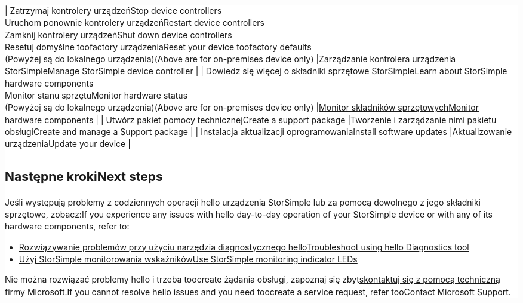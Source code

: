 | <span data-ttu-id="965c3-210">Zatrzymaj kontrolery urządzeń</span><span class="sxs-lookup"><span data-stu-id="965c3-210">Stop device controllers</span></span></br><span data-ttu-id="965c3-211">Uruchom ponownie kontrolery urządzeń</span><span class="sxs-lookup"><span data-stu-id="965c3-211">Restart device controllers</span></span></br><span data-ttu-id="965c3-212">Zamknij kontrolery urządzeń</span><span class="sxs-lookup"><span data-stu-id="965c3-212">Shut down device controllers</span></span></br><span data-ttu-id="965c3-213">Resetuj domyślne toofactory urządzenia</span><span class="sxs-lookup"><span data-stu-id="965c3-213">Reset your device toofactory defaults</span></span></br><span data-ttu-id="965c3-214">(Powyżej są do lokalnego urządzenia)</span><span class="sxs-lookup"><span data-stu-id="965c3-214">(Above are for on-premises device only)</span></span> |[<span data-ttu-id="965c3-215">Zarządzanie kontrolera urządzenia StorSimple</span><span class="sxs-lookup"><span data-stu-id="965c3-215">Manage StorSimple device controller</span></span>](storsimple-8000-manage-device-controller.md) |
| <span data-ttu-id="965c3-216">Dowiedz się więcej o składniki sprzętowe StorSimple</span><span class="sxs-lookup"><span data-stu-id="965c3-216">Learn about StorSimple hardware components</span></span></br><span data-ttu-id="965c3-217">Monitor stanu sprzętu</span><span class="sxs-lookup"><span data-stu-id="965c3-217">Monitor hardware status</span></span></br><span data-ttu-id="965c3-218">(Powyżej są do lokalnego urządzenia)</span><span class="sxs-lookup"><span data-stu-id="965c3-218">(Above are for on-premises device only)</span></span> |[<span data-ttu-id="965c3-219">Monitor składników sprzętowych</span><span class="sxs-lookup"><span data-stu-id="965c3-219">Monitor hardware components</span></span>](storsimple-8000-monitor-hardware-status.md) |
| <span data-ttu-id="965c3-220">Utwórz pakiet pomocy technicznej</span><span class="sxs-lookup"><span data-stu-id="965c3-220">Create a support package</span></span> |[<span data-ttu-id="965c3-221">Tworzenie i zarządzanie nimi pakietu obsługi</span><span class="sxs-lookup"><span data-stu-id="965c3-221">Create and manage a Support package</span></span>](storsimple-8000-contact-microsoft-support.md#start-a-support-session-in-windows-powershell-for-storsimple) |
| <span data-ttu-id="965c3-222">Instalacja aktualizacji oprogramowania</span><span class="sxs-lookup"><span data-stu-id="965c3-222">Install software updates</span></span> |[<span data-ttu-id="965c3-223">Aktualizowanie urządzenia</span><span class="sxs-lookup"><span data-stu-id="965c3-223">Update your device</span></span>](storsimple-update-device.md) |

## <a name="next-steps"></a><span data-ttu-id="965c3-224">Następne kroki</span><span class="sxs-lookup"><span data-stu-id="965c3-224">Next steps</span></span>

<span data-ttu-id="965c3-225">Jeśli występują problemy z codziennych operacji hello urządzenia StorSimple lub za pomocą dowolnego z jego składniki sprzętowe, zobacz:</span><span class="sxs-lookup"><span data-stu-id="965c3-225">If you experience any issues with hello day-to-day operation of your StorSimple device or with any of its hardware components, refer to:</span></span>

* [<span data-ttu-id="965c3-226">Rozwiązywanie problemów przy użyciu narzędzia diagnostycznego hello</span><span class="sxs-lookup"><span data-stu-id="965c3-226">Troubleshoot using hello Diagnostics tool</span></span>](storsimple-8000-diagnostics.md)
* [<span data-ttu-id="965c3-227">Użyj StorSimple monitorowania wskaźników</span><span class="sxs-lookup"><span data-stu-id="965c3-227">Use StorSimple monitoring indicator LEDs</span></span>](storsimple-monitoring-indicators.md)

<span data-ttu-id="965c3-228">Nie można rozwiązać problemy hello i trzeba toocreate żądania obsługi, zapoznaj się zbyt[skontaktuj się z pomocą techniczną firmy Microsoft](storsimple-8000-contact-microsoft-support.md).</span><span class="sxs-lookup"><span data-stu-id="965c3-228">If you cannot resolve hello issues and you need toocreate a service request, refer too[Contact Microsoft Support](storsimple-8000-contact-microsoft-support.md).</span></span>

